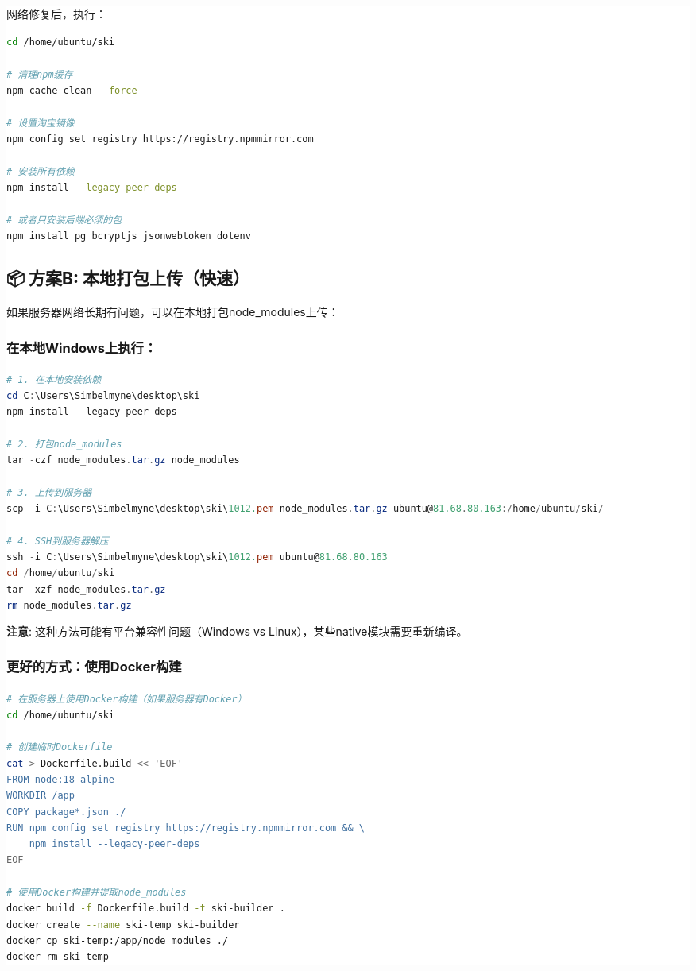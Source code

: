 网络修复后，执行：

```bash
cd /home/ubuntu/ski

# 清理npm缓存
npm cache clean --force

# 设置淘宝镜像
npm config set registry https://registry.npmmirror.com

# 安装所有依赖
npm install --legacy-peer-deps

# 或者只安装后端必须的包
npm install pg bcryptjs jsonwebtoken dotenv
```

## 📦 方案B: 本地打包上传（快速）

如果服务器网络长期有问题，可以在本地打包node_modules上传：

### 在本地Windows上执行：

```powershell
# 1. 在本地安装依赖
cd C:\Users\Simbelmyne\desktop\ski
npm install --legacy-peer-deps

# 2. 打包node_modules
tar -czf node_modules.tar.gz node_modules

# 3. 上传到服务器
scp -i C:\Users\Simbelmyne\desktop\ski\1012.pem node_modules.tar.gz ubuntu@81.68.80.163:/home/ubuntu/ski/

# 4. SSH到服务器解压
ssh -i C:\Users\Simbelmyne\desktop\ski\1012.pem ubuntu@81.68.80.163
cd /home/ubuntu/ski
tar -xzf node_modules.tar.gz
rm node_modules.tar.gz
```

**注意**: 这种方法可能有平台兼容性问题（Windows vs Linux），某些native模块需要重新编译。

### 更好的方式：使用Docker构建

```bash
# 在服务器上使用Docker构建（如果服务器有Docker）
cd /home/ubuntu/ski

# 创建临时Dockerfile
cat > Dockerfile.build << 'EOF'
FROM node:18-alpine
WORKDIR /app
COPY package*.json ./
RUN npm config set registry https://registry.npmmirror.com && \
    npm install --legacy-peer-deps
EOF

# 使用Docker构建并提取node_modules
docker build -f Dockerfile.build -t ski-builder .
docker create --name ski-temp ski-builder
docker cp ski-temp:/app/node_modules ./
docker rm ski-temp
```